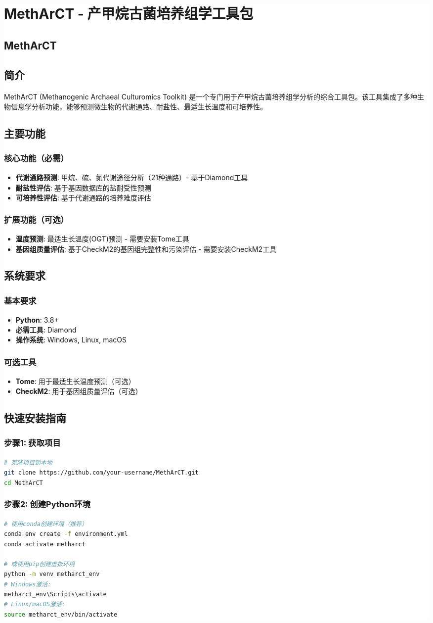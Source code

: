 # MethArCT - 产甲烷古菌培养组学工具包

## MethArCT

## 简介

MethArCT (Methanogenic Archaeal Culturomics Toolkit) 是一个专门用于产甲烷古菌培养组学分析的综合工具包。该工具集成了多种生物信息学分析功能，能够预测微生物的代谢通路、耐盐性、最适生长温度和可培养性。

## 主要功能

### 核心功能（必需）
- **代谢通路预测**: 甲烷、硫、氮代谢途径分析（21种通路）- 基于Diamond工具
- **耐盐性评估**: 基于基因数据库的盐耐受性预测
- **可培养性评估**: 基于代谢通路的培养难度评估

### 扩展功能（可选）
- **温度预测**: 最适生长温度(OGT)预测 - 需要安装Tome工具
- **基因组质量评估**: 基于CheckM2的基因组完整性和污染评估 - 需要安装CheckM2工具

## 系统要求

### 基本要求
- **Python**: 3.8+
- **必需工具**: Diamond
- **操作系统**: Windows, Linux, macOS

### 可选工具
- **Tome**: 用于最适生长温度预测（可选）
- **CheckM2**: 用于基因组质量评估（可选）

## 快速安装指南

### 步骤1: 获取项目
```bash
# 克隆项目到本地
git clone https://github.com/your-username/MethArCT.git
cd MethArCT
```

### 步骤2: 创建Python环境
```bash
# 使用conda创建环境（推荐）
conda env create -f environment.yml
conda activate metharct

# 或使用pip创建虚拟环境
python -m venv metharct_env
# Windows激活:
metharct_env\Scripts\activate
# Linux/macOS激活:
source metharct_env/bin/activate
```
